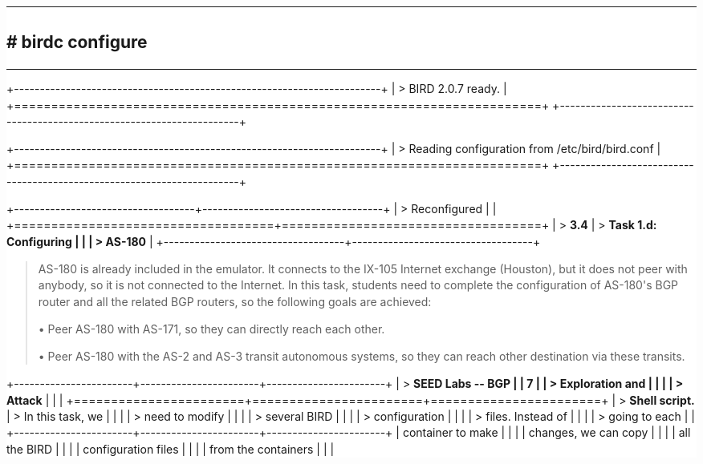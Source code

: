 
  -----------------------------------------------------------------------
  \# birdc configure
  -----------------------------------------------------------------------

  -----------------------------------------------------------------------

+-----------------------------------------------------------------------+
| > BIRD 2.0.7 ready.                                                   |
+=======================================================================+
+-----------------------------------------------------------------------+

+-----------------------------------------------------------------------+
| > Reading configuration from /etc/bird/bird.conf                      |
+=======================================================================+
+-----------------------------------------------------------------------+

+-----------------------------------+-----------------------------------+
| > Reconfigured                    |                                   |
+===================================+===================================+
| > **3.4**                         | > **Task 1.d: Configuring         |
|                                   | > AS-180**                        |
+-----------------------------------+-----------------------------------+

> AS-180 is already included in the emulator. It connects to the IX-105
> Internet exchange (Houston), but it does not peer with anybody, so it
> is not connected to the Internet. In this task, students need to
> complete the configuration of AS-180's BGP router and all the related
> BGP routers, so the following goals are achieved:
>
> • Peer AS-180 with AS-171, so they can directly reach each other.
>
> • Peer AS-180 with the AS-2 and AS-3 transit autonomous systems, so
> they can reach other destination via these transits.

+-----------------------+-----------------------+-----------------------+
| > **SEED Labs -- BGP  |                       | 7                     |
| > Exploration and     |                       |                       |
| > Attack**            |                       |                       |
+=======================+=======================+=======================+
| > **Shell script.**   | > In this task, we    |                       |
|                       | > need to modify      |                       |
|                       | > several BIRD        |                       |
|                       | > configuration       |                       |
|                       | > files. Instead of   |                       |
|                       | > going to each       |                       |
+-----------------------+-----------------------+-----------------------+
| container to make     |                       |                       |
| changes, we can copy  |                       |                       |
| all the BIRD          |                       |                       |
| configuration files   |                       |                       |
| from the containers   |                       |                       |